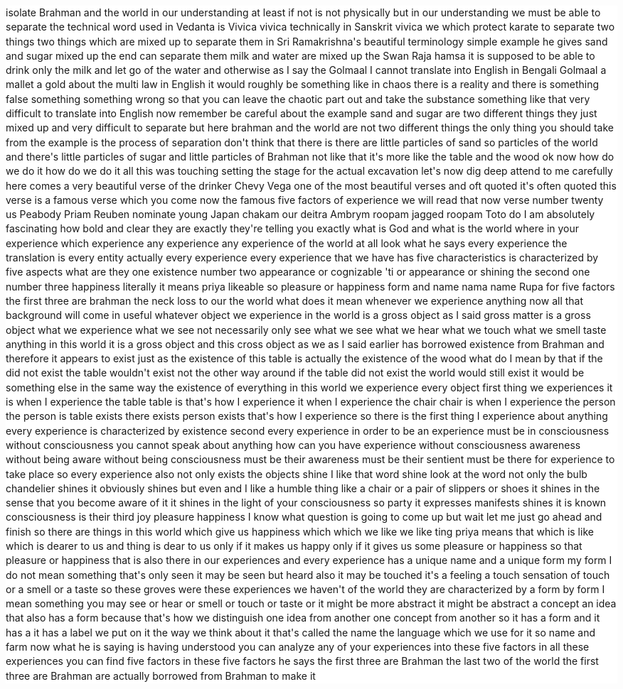 isolate Brahman and the world in our understanding at least if not is not physically but in our understanding we must be able to separate the technical word used in Vedanta is Vivica vivica technically in Sanskrit vivica we which protect karate to separate two things two things which are mixed up to separate them in Sri Ramakrishna's beautiful terminology simple example he gives sand and sugar mixed up the end can separate them milk and water are mixed up the Swan Raja hamsa it is supposed to be able to drink only the milk and let go of the water and otherwise as I say the Golmaal I cannot translate into English in Bengali Golmaal a mallet a gold about the multi law in English it would roughly be something like in chaos there is a reality and there is something false something something wrong so that you can leave the chaotic part out and take the substance something like that very difficult to translate into English now remember be careful about the example sand and sugar are two different things they just mixed up and very difficult to separate but here brahman and the world are not two different things the only thing you should take from the example is the process of separation don't think that there is there are little particles of sand so particles of the world and there's little particles of sugar and little particles of Brahman not like that it's more like the table and the wood ok now how do we do it how do we do it all this was touching setting the stage for the actual excavation let's now dig deep attend to me carefully here comes a very beautiful verse of the drinker Chevy Vega one of the most beautiful verses and oft quoted it's often quoted this verse is a famous verse which you come now the famous five factors of experience we will read that now verse number twenty us Peabody Priam Reuben nominate young Japan chakam our deitra Ambrym roopam jagged roopam Toto do I am absolutely fascinating how bold and clear they are exactly they're telling you exactly what is God and what is the world where in your experience which experience any experience any experience of the world at all look what he says every experience the translation is every entity actually every experience every experience that we have has five characteristics is characterized by five aspects what are they one existence number two appearance or cognizable 'ti or appearance or shining the second one number three happiness literally it means priya likeable so pleasure or happiness form and name nama name Rupa for five factors the first three are brahman the neck loss to our the world what does it mean whenever we experience anything now all that background will come in useful whatever object we experience in the world is a gross object as I said gross matter is a gross object what we experience what we see not necessarily only see what we see what we hear what we touch what we smell taste anything in this world it is a gross object and this cross object as we as I said earlier has borrowed existence from Brahman and therefore it appears to exist just as the existence of this table is actually the existence of the wood what do I mean by that if the did not exist the table wouldn't exist not the other way around if the table did not exist the world would still exist it would be something else in the same way the existence of everything in this world we experience every object first thing we experiences it is when I experience the table table is that's how I experience it when I experience the chair chair is when I experience the person the person is table exists there exists person exists that's how I experience so there is the first thing I experience about anything every experience is characterized by existence second every experience in order to be an experience must be in consciousness without consciousness you cannot speak about anything how can you have experience without consciousness awareness without being aware without being consciousness must be their awareness must be their sentient must be there for experience to take place so every experience also not only exists the objects shine I like that word shine look at the word not only the bulb chandelier shines it obviously shines but even and I like a humble thing like a chair or a pair of slippers or shoes it shines in the sense that you become aware of it it shines in the light of your consciousness so party it expresses manifests shines it is known consciousness is their third joy pleasure happiness I know what question is going to come up but wait let me just go ahead and finish so there are things in this world which give us happiness which which we like we like ting priya means that which is like which is dearer to us and thing is dear to us only if it makes us happy only if it gives us some pleasure or happiness so that pleasure or happiness that is also there in our experiences and every experience has a unique name and a unique form my form I do not mean something that's only seen it may be seen but heard also it may be touched it's a feeling a touch sensation of touch or a smell or a taste so these groves were these experiences we haven't of the world they are characterized by a form by form I mean something you may see or hear or smell or touch or taste or it might be more abstract it might be abstract a concept an idea that also has a form because that's how we distinguish one idea from another one concept from another so it has a form and it has a it has a label we put on it the way we think about it that's called the name the language which we use for it so name and farm now what he is saying is having understood you can analyze any of your experiences into these five factors in all these experiences you can find five factors in these five factors he says the first three are Brahman the last two of the world the first three are Brahman are actually borrowed from Brahman to make it